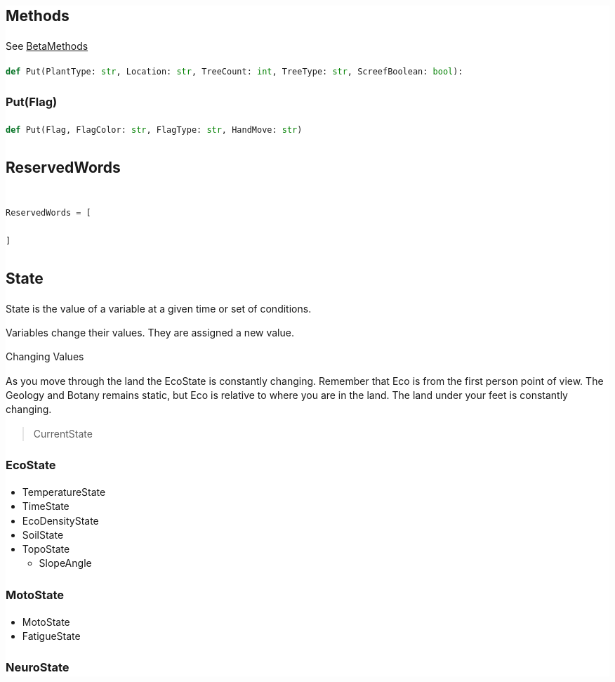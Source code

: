 ## Methods

See [BetaMethods](/encyclopedia/)

```py
def Put(PlantType: str, Location: str, TreeCount: int, TreeType: str, ScreefBoolean: bool):

```

### Put(Flag)

```py
def Put(Flag, FlagColor: str, FlagType: str, HandMove: str)
```

## ReservedWords

```py

ReservedWords = [
    
]

```

## State

State is the value of a variable at a given time or set of conditions.

Variables change their values. They are assigned a new value.

Changing Values

As you move through the land the EcoState is constantly changing. Remember that Eco is from the first person point of view. The Geology and Botany remains static, but Eco is relative to where you are in the land. The land under your feet is constantly changing.

> CurrentState

### EcoState

- TemperatureState
- TimeState
- EcoDensityState
- SoilState
- TopoState
    - SlopeAngle

### MotoState

- MotoState
- FatigueState

### NeuroState
